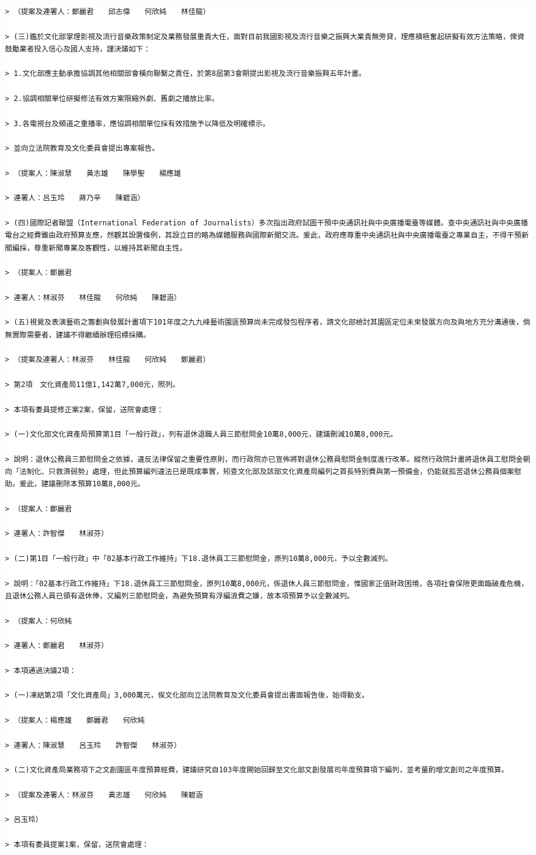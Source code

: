     > （提案及連署人：鄭麗君　　邱志偉　　何欣純　　林佳龍）

    > (三)鑑於文化部掌理影視及流行音樂政策制定及業務發展重責大任，面對目前我國影視及流行音樂之振興大業責無旁貸，理應積極奮起研擬有效方法策略，俾資鼓勵業者投入信心及國人支持，謹決議如下：

    > 1.文化部應主動承擔協調其他相關部會橫向聯繫之責任，於第8屆第3會期提出影視及流行音樂振興五年計畫。

    > 2.協調相關單位研擬修法有效方案限縮外劇、舊劇之播放比率。

    > 3.各電視台及頻道之重播率，應協調相關單位採有效措施予以降低及明確標示。

    > 並向立法院教育及文化委員會提出專案報告。

    > （提案人：陳淑慧　　黃志雄　　陳學聖　　楊應雄

    > 連署人：呂玉玲　　蔣乃辛　　陳碧涵）

    > (四)國際記者聯盟（International Federation of Journalists）多次指出政府試圖干預中央通訊社與中央廣播電臺等媒體。查中央通訊社與中央廣播電台之經費雖由政府預算支應，然觀其設置條例，其設立目的略為媒體服務與國際新聞交流。爰此，政府應尊重中央通訊社與中央廣播電臺之專業自主，不得干預新聞編採，尊重新聞專業及客觀性，以維持其新聞自主性。

    > （提案人：鄭麗君

    > 連署人：林淑芬　　林佳龍　　何欣純　　陳碧涵）

    > (五)視覺及表演藝術之籌劃與發展計畫項下101年度之九九峰藝術園區預算尚未完成發包程序者，請文化部檢討其園區定位未來發展方向及與地方充分溝通後，倘無實際需要者，建議不得繼續辦理招標採購。

    > （提案及連署人：林淑芬　　林佳龍　　何欣純　　鄭麗君）

    > 第2項　文化資產局11億1,142萬7,000元，照列。

    > 本項有委員提修正案2案，保留，送院會處理：

    > (一)文化部文化資產局預算第1目「一般行政」，列有退休退職人員三節慰問金10萬8,000元，建議刪減10萬8,000元。

    > 說明：退休公務員三節慰問金之依據，違反法律保留之重要性原則，而行政院亦已宣佈將對退休公務員慰問金制度進行改革。縱然行政院計畫將退休員工慰問金朝向「法制化、只救濟弱勢」處理，但此預算編列違法已是既成事實，矧查文化部及該部文化資產局編列之首長特別費與第一預備金，仍能就孤苦退休公務員個案慰助。爰此，建議刪除本預算10萬8,000元。

    > （提案人：鄭麗君

    > 連署人：許智傑　　林淑芬）

    > (二)第1目「一般行政」中「02基本行政工作維持」下18.退休員工三節慰問金，原列10萬8,000元，予以全數減列。

    > 說明：「02基本行政工作維持」下18.退休員工三節慰問金，原列10萬8,000元，係退休人員三節慰問金，惟國家正值財政困境，各項社會保險更面臨破產危機，且退休公務人員已領有退休俸，又編列三節慰問金，為避免預算有浮編浪費之嫌，故本項預算予以全數減列。

    > （提案人：何欣純

    > 連署人：鄭麗君　　林淑芬）

    > 本項通過決議2項：

    > (一)凍結第2項「文化資產局」3,000萬元，俟文化部向立法院教育及文化委員會提出書面報告後，始得動支。

    > （提案人：楊應雄　　鄭麗君　　何欣純

    > 連署人：陳淑慧　　呂玉玲　　許智傑　　林淑芬）

    > (二)文化資產局業務項下之文創園區年度預算經費，建議研究自103年度開始回歸至文化部文創發展司年度預算項下編列，並考量酌增文創司之年度預算。

    > （提案及連署人：林淑芬　　黃志雄　　何欣純　　陳碧涵

    > 呂玉玲）

    > 本項有委員提案1案，保留，送院會處理：
